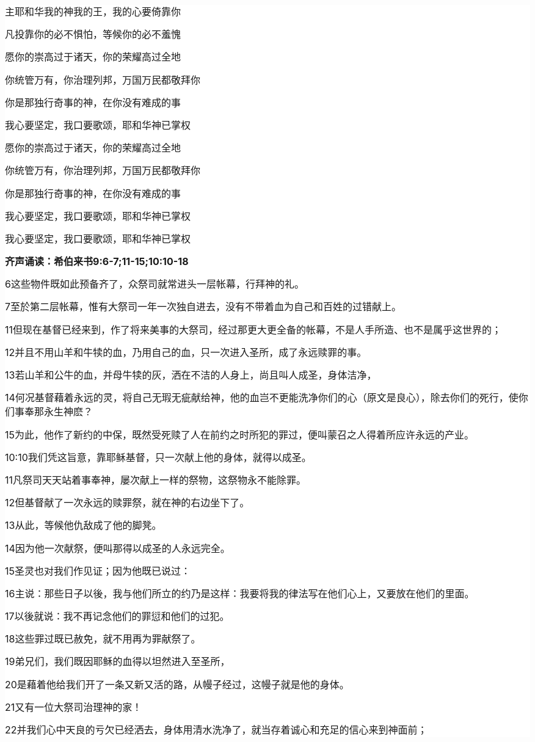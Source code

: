 <span style="font-size: 12pt;">主耶和华我的神我的王，我的心要倚靠你</span>
  
<span style="font-size: 12pt;">凡投靠你的必不惧怕，等候你的必不羞愧</span>

<span style="font-size: 12pt;">愿你的崇高过于诸天，你的荣耀高过全地</span>
  
<span style="font-size: 12pt;">你统管万有，你治理列邦，万国万民都敬拜你</span>
  
<span style="font-size: 12pt;">你是那独行奇事的神，在你没有难成的事</span>
  
<span style="font-size: 12pt;">我心要坚定，我口要歌颂，耶和华神已掌权</span>

<span style="font-size: 12pt;">愿你的崇高过于诸天，你的荣耀高过全地</span>
  
<span style="font-size: 12pt;">你统管万有，你治理列邦，万国万民都敬拜你</span>
  
<span style="font-size: 12pt;">你是那独行奇事的神，在你没有难成的事</span>
  
<span style="font-size: 12pt;">我心要坚定，我口要歌颂，耶和华神已掌权</span>
  
<span style="font-size: 12pt;">我心要坚定，我口要歌颂，耶和华神已掌权</span>

<span style="font-size: 12pt;"><strong>齐声诵读：希伯来书9:6-7;11-15;10:10-18</strong></span>

<span style="font-size: 12pt;">6这些物件既如此预备齐了，众祭司就常进头一层帐幕，行拜神的礼。</span>
  
<span style="font-size: 12pt;">7至於第二层帐幕，惟有大祭司一年一次独自进去，没有不带着血为自己和百姓的过错献上。</span>

<span style="font-size: 12pt;">11但现在基督已经来到，作了将来美事的大祭司，经过那更大更全备的帐幕，不是人手所造、也不是属乎这世界的；</span>
  
<span style="font-size: 12pt;">12并且不用山羊和牛犊的血，乃用自己的血，只一次进入圣所，成了永远赎罪的事。</span>
  
<span style="font-size: 12pt;">13若山羊和公牛的血，并母牛犊的灰，洒在不洁的人身上，尚且叫人成圣，身体洁净，</span>
  
<span style="font-size: 12pt;">14何况基督藉着永远的灵，将自己无瑕无疵献给神，他的血岂不更能洗净你们的心（原文是良心），除去你们的死行，使你们事奉那永生神麽？</span>
  
<span style="font-size: 12pt;">15为此，他作了新约的中保，既然受死赎了人在前约之时所犯的罪过，便叫蒙召之人得着所应许永远的产业。</span>

<span style="font-size: 12pt;">10:10我们凭这旨意，靠耶稣基督，只一次献上他的身体，就得以成圣。</span>
  
<span style="font-size: 12pt;">11凡祭司天天站着事奉神，屡次献上一样的祭物，这祭物永不能除罪。</span>
  
<span style="font-size: 12pt;">12但基督献了一次永远的赎罪祭，就在神的右边坐下了。</span>
  
<span style="font-size: 12pt;">13从此，等候他仇敌成了他的脚凳。</span>
  
<span style="font-size: 12pt;">14因为他一次献祭，便叫那得以成圣的人永远完全。</span>
  
<span style="font-size: 12pt;">15圣灵也对我们作见证；因为他既已说过：</span>
  
<span style="font-size: 12pt;">16主说：那些日子以後，我与他们所立的约乃是这样：我要将我的律法写在他们心上，又要放在他们的里面。</span>
  
<span style="font-size: 12pt;">17以後就说：我不再记念他们的罪愆和他们的过犯。</span>
  
<span style="font-size: 12pt;">18这些罪过既已赦免，就不用再为罪献祭了。</span>
  
<span style="font-size: 12pt;">19弟兄们，我们既因耶稣的血得以坦然进入至圣所，</span>
  
<span style="font-size: 12pt;">20是藉着他给我们开了一条又新又活的路，从幔子经过，这幔子就是他的身体。</span>
  
<span style="font-size: 12pt;">21又有一位大祭司治理神的家！</span>
  
<span style="font-size: 12pt;">22并我们心中天良的亏欠已经洒去，身体用清水洗净了，就当存着诚心和充足的信心来到神面前；</span>
  